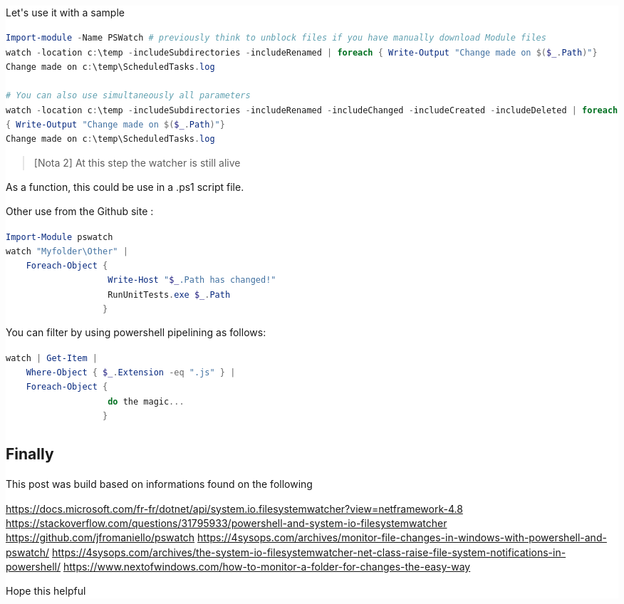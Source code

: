 Let's use it with a sample

````powershell
Import-module -Name PSWatch # previously think to unblock files if you have manually download Module files
watch -location c:\temp -includeSubdirectories -includeRenamed | foreach { Write-Output "Change made on $($_.Path)"}
Change made on c:\temp\ScheduledTasks.log

# You can also use simultaneously all parameters
watch -location c:\temp -includeSubdirectories -includeRenamed -includeChanged -includeCreated -includeDeleted | foreach { Write-Output "Change made on $($_.Path)"}
Change made on c:\temp\ScheduledTasks.log
````

>[Nota 2] At this step the watcher is still alive

As a function, this could be use in a .ps1 script file.

Other use from the Github site :

````powershell
Import-Module pswatch
watch "Myfolder\Other" |
    Foreach-Object {
                    Write-Host "$_.Path has changed!"
                    RunUnitTests.exe $_.Path
                   }
````

You can filter by using powershell pipelining as follows:

````powershell
watch | Get-Item |
    Where-Object { $_.Extension -eq ".js" } |
    Foreach-Object {
                    do the magic...
                   }
````

## Finally

This post was build based on informations found on the following

<https://docs.microsoft.com/fr-fr/dotnet/api/system.io.filesystemwatcher?view=netframework-4.8>
<https://stackoverflow.com/questions/31795933/powershell-and-system-io-filesystemwatcher>
<https://github.com/jfromaniello/pswatch>
<https://4sysops.com/archives/monitor-file-changes-in-windows-with-powershell-and-pswatch/>
<https://4sysops.com/archives/the-system-io-filesystemwatcher-net-class-raise-file-system-notifications-in-powershell/>
<https://www.nextofwindows.com/how-to-monitor-a-folder-for-changes-the-easy-way>

Hope this helpful
